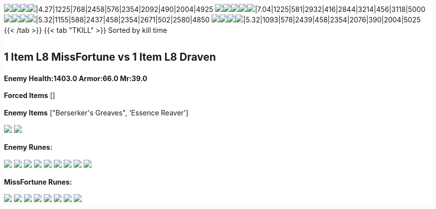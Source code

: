 ![](/item/3153.png)![](/item/1001.png)![](/item/1055.png)![](/item/1037.png)|4.27|1225|768|2458|576|2354|2092|490|2004|4925
![](/item/6035.png)![](/item/1001.png)![](/item/1053.png)![](/item/1055.png)![](/item/1036.png)|7.04|1225|581|2932|416|2844|3214|456|3118|5000
![](/item/3091.png)![](/item/1001.png)![](/item/1053.png)![](/item/1055.png)|5.32|1155|588|2437|458|2354|2671|502|2580|4850
![](/item/3085.png)![](/item/1053.png)![](/item/1055.png)![](/item/1037.png)|5.32|1093|578|2439|458|2354|2076|390|2004|5025
{{< /tab >}}
{{< tab "TKILL" >}}
Sorted by kill time
## 1 Item L8 MissFortune vs 1 Item L8 Draven

**Enemy Health:1403.0 Armor:66.0 Mr:39.0**


**Forced Items** []








**Enemy Items** ["Berserker's Greaves", 'Essence Reaver']





![](/item/3006.png)
![](/item/3508.png)



**Enemy Runes:**





![](/Styles/Precision/LethalTempo/LethalTempo.png)
![](/Styles/Precision/Triumph.png)
![](/Styles/Precision/LegendBloodline/LegendBloodline.png)
![](/Styles/Sorcery/LastStand/LastStand.png)
![](/Styles/Domination/EyeballCollection/EyeballCollection.png)
![](/Styles/Domination/TreasureHunter/TreasureHunter.png)
![](/StatMods/StatModsAttackSpeedIcon.png)
![](/StatMods/StatModsAdaptiveForceIcon.png)
![](/StatMods/StatModsArmorIcon.png)



**MissFortune Runes:**


![](/Styles/Sorcery/ArcaneComet/ArcaneComet.png)
![](/Styles/Sorcery/ManaflowBand/ManaflowBand.png)
![](/Styles/Sorcery/AbsoluteFocus/AbsoluteFocus.png)
![](/Styles/Sorcery/GatheringStorm/GatheringStorm.png)
![](/Styles/Domination/EyeballCollection/EyeballCollection.png)
![](/Styles/Domination/TreasureHunter/TreasureHunter.png)
![](/StatMods/StatModsAdaptiveForceIcon.png)
![](/StatMods/StatModsAdaptiveForceIcon.png)